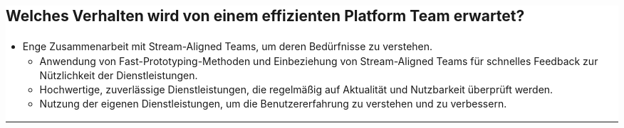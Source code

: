 ## Welches Verhalten wird von einem effizienten Platform Team erwartet?

- Enge Zusammenarbeit mit Stream-Aligned Teams, um deren Bedürfnisse zu verstehen.
  - Anwendung von Fast-Prototyping-Methoden und Einbeziehung von Stream-Aligned Teams für schnelles Feedback zur Nützlichkeit der Dienstleistungen.
  - Hochwertige, zuverlässige Dienstleistungen, die regelmäßig auf Aktualität und Nutzbarkeit überprüft werden.
  - Nutzung der eigenen Dienstleistungen, um die Benutzererfahrung zu verstehen und zu verbessern.



---


